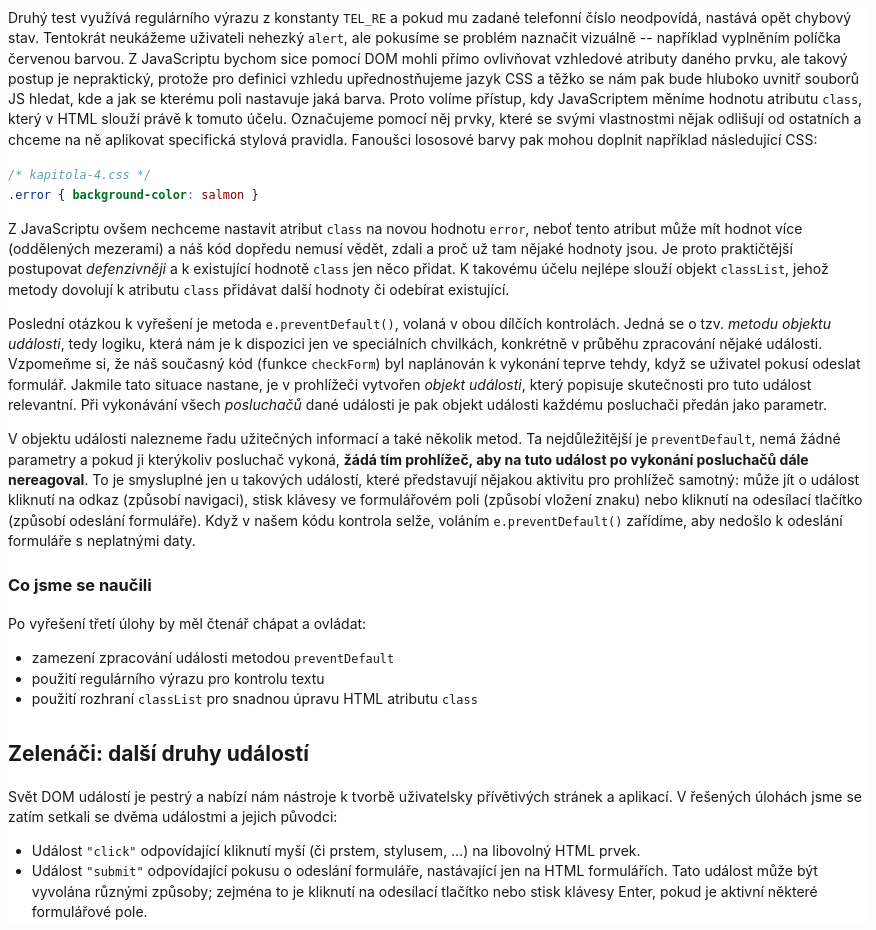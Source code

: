 Druhý test využívá regulárního výrazu z konstanty `TEL_RE` a pokud mu zadané telefonní číslo neodpovídá, nastává opět chybový stav. Tentokrát neukážeme uživateli nehezký `alert`, ale pokusíme se problém naznačit vizuálně -- například vyplněním políčka červenou barvou. Z JavaScriptu bychom sice pomocí DOM mohli přímo ovlivňovat vzhledové atributy daného prvku, ale takový postup je nepraktický, protože pro definici vzhledu upřednostňujeme jazyk CSS a těžko se nám pak bude hluboko uvnitř souborů JS hledat, kde a jak se kterému poli nastavuje jaká barva. Proto volíme přístup, kdy JavaScriptem měníme hodnotu atributu `class`, který v HTML slouží právě k tomuto účelu. Označujeme pomocí něj prvky, které se svými vlastnostmi nějak odlišují od ostatních a chceme na ně aplikovat specifická stylová pravidla. Fanoušci lososové barvy pak mohou doplnit například následující CSS:

```css
/* kapitola-4.css */
.error { background-color: salmon }
```

Z JavaScriptu ovšem nechceme nastavit atribut `class` na novou hodnotu `error`, neboť tento atribut může mít hodnot více (oddělených mezerami) a náš kód dopředu nemusí vědět, zdali a proč už tam nějaké hodnoty jsou. Je proto praktičtější postupovat *defenzivněji* a k existující hodnotě `class` jen něco přidat. K takovému účelu nejlépe slouží objekt `classList`, jehož metody dovolují k atributu `class` přidávat další hodnoty či odebírat existující.

Poslední otázkou k vyřešení je metoda `e.preventDefault()`, volaná v obou dílčích kontrolách. Jedná se o tzv. *metodu objektu události*, tedy logiku, která nám je k dispozici jen ve speciálních chvilkách, konkrétně v průběhu zpracování nějaké události. Vzpomeňme si, že náš současný kód (funkce `checkForm`) byl naplánován k vykonání teprve tehdy, když se uživatel pokusí odeslat formulář. Jakmile tato situace nastane, je v prohlížeči vytvořen *objekt události*, který popisuje skutečnosti pro tuto událost relevantní. Při vykonávání všech *posluchačů* dané události je pak objekt události každému posluchači předán jako parametr.

V objektu události nalezneme řadu užitečných informací a také několik metod. Ta nejdůležitější je `preventDefault`, nemá žádné parametry a pokud ji kterýkoliv posluchač vykoná, **žádá tím prohlížeč, aby na tuto událost po vykonání posluchačů dále nereagoval**. To je smysluplné jen u takových událostí, které představují nějakou aktivitu pro prohlížeč samotný: může jít o událost kliknutí na odkaz (způsobí navigaci), stisk klávesy ve formulářovém poli (způsobí vložení znaku) nebo kliknutí na odesílací tlačítko (způsobí odeslání formuláře). Když v našem kódu kontrola selže, voláním `e.preventDefault()` zařídíme, aby nedošlo k odeslání formuláře s neplatnými daty.

### Co jsme se naučili

Po vyřešení třetí úlohy by měl čtenář chápat a ovládat:

- zamezení zpracování události metodou `preventDefault`
- použití regulárního výrazu pro kontrolu textu
- použití rozhraní `classList` pro snadnou úpravu HTML atributu `class`

## Zelenáči: další druhy událostí

Svět DOM událostí je pestrý a nabízí nám nástroje k tvorbě uživatelsky přívětivých stránek a aplikací. V řešených úlohách jsme se zatím setkali se dvěma událostmi a jejich původci:

- Událost `"click"` odpovídající kliknutí myší (či prstem, stylusem, &hellip;) na libovolný HTML prvek.
- Událost `"submit"` odpovídající pokusu o odeslání formuláře, nastávající jen na HTML formulářích. Tato událost může být vyvolána různými způsoby; zejména to je kliknutí na odesílací tlačítko nebo stisk klávesy Enter, pokud je aktivní některé formulářové pole.
